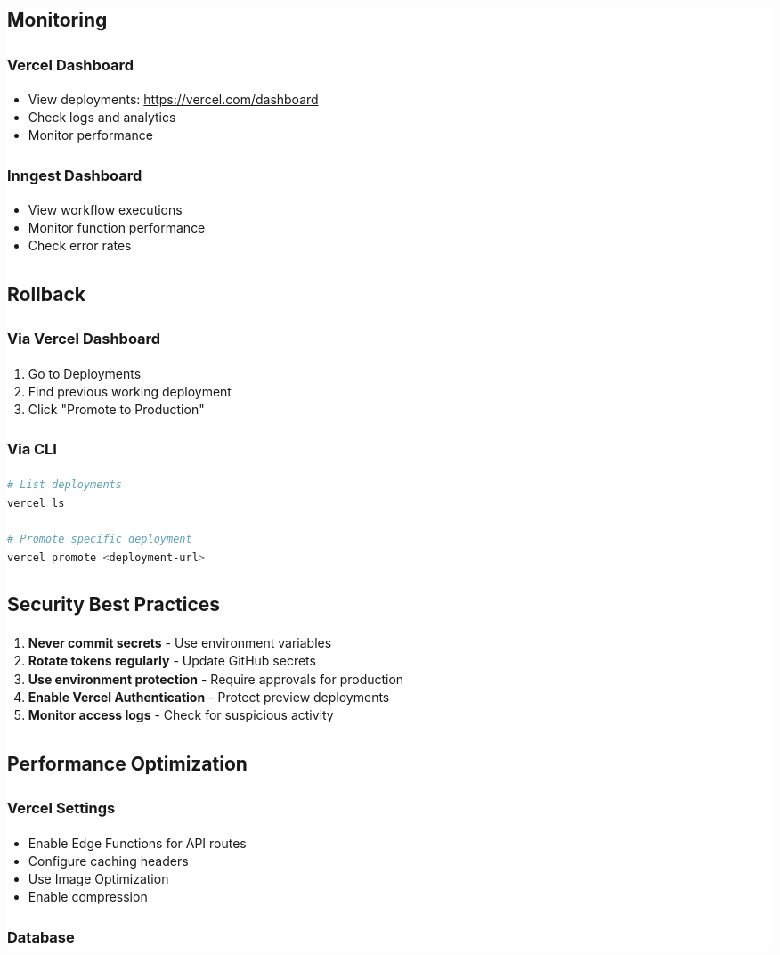 ## Monitoring

### Vercel Dashboard

- View deployments: https://vercel.com/dashboard
- Check logs and analytics
- Monitor performance

### Inngest Dashboard

- View workflow executions
- Monitor function performance
- Check error rates

## Rollback

### Via Vercel Dashboard

1. Go to Deployments
2. Find previous working deployment
3. Click "Promote to Production"

### Via CLI

```bash
# List deployments
vercel ls

# Promote specific deployment
vercel promote <deployment-url>
```

## Security Best Practices

1. **Never commit secrets** - Use environment variables
2. **Rotate tokens regularly** - Update GitHub secrets
3. **Use environment protection** - Require approvals for production
4. **Enable Vercel Authentication** - Protect preview deployments
5. **Monitor access logs** - Check for suspicious activity

## Performance Optimization

### Vercel Settings

- Enable Edge Functions for API routes
- Configure caching headers
- Use Image Optimization
- Enable compression

### Database

